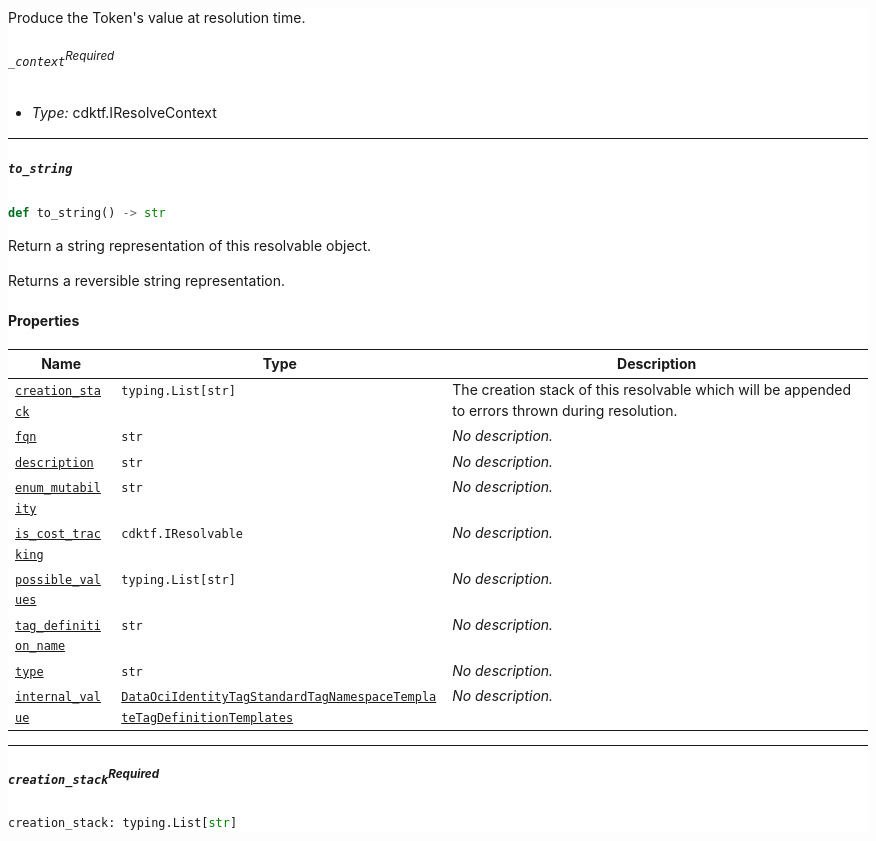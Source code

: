 Produce the Token's value at resolution time.

###### `_context`<sup>Required</sup> <a name="_context" id="rhizo-co-terraform-provider-oci.dataOciIdentityTagStandardTagNamespaceTemplate.DataOciIdentityTagStandardTagNamespaceTemplateTagDefinitionTemplatesOutputReference.resolve.parameter._context"></a>

- *Type:* cdktf.IResolveContext

---

##### `to_string` <a name="to_string" id="rhizo-co-terraform-provider-oci.dataOciIdentityTagStandardTagNamespaceTemplate.DataOciIdentityTagStandardTagNamespaceTemplateTagDefinitionTemplatesOutputReference.toString"></a>

```python
def to_string() -> str
```

Return a string representation of this resolvable object.

Returns a reversible string representation.


#### Properties <a name="Properties" id="Properties"></a>

| **Name** | **Type** | **Description** |
| --- | --- | --- |
| <code><a href="#rhizo-co-terraform-provider-oci.dataOciIdentityTagStandardTagNamespaceTemplate.DataOciIdentityTagStandardTagNamespaceTemplateTagDefinitionTemplatesOutputReference.property.creationStack">creation_stack</a></code> | <code>typing.List[str]</code> | The creation stack of this resolvable which will be appended to errors thrown during resolution. |
| <code><a href="#rhizo-co-terraform-provider-oci.dataOciIdentityTagStandardTagNamespaceTemplate.DataOciIdentityTagStandardTagNamespaceTemplateTagDefinitionTemplatesOutputReference.property.fqn">fqn</a></code> | <code>str</code> | *No description.* |
| <code><a href="#rhizo-co-terraform-provider-oci.dataOciIdentityTagStandardTagNamespaceTemplate.DataOciIdentityTagStandardTagNamespaceTemplateTagDefinitionTemplatesOutputReference.property.description">description</a></code> | <code>str</code> | *No description.* |
| <code><a href="#rhizo-co-terraform-provider-oci.dataOciIdentityTagStandardTagNamespaceTemplate.DataOciIdentityTagStandardTagNamespaceTemplateTagDefinitionTemplatesOutputReference.property.enumMutability">enum_mutability</a></code> | <code>str</code> | *No description.* |
| <code><a href="#rhizo-co-terraform-provider-oci.dataOciIdentityTagStandardTagNamespaceTemplate.DataOciIdentityTagStandardTagNamespaceTemplateTagDefinitionTemplatesOutputReference.property.isCostTracking">is_cost_tracking</a></code> | <code>cdktf.IResolvable</code> | *No description.* |
| <code><a href="#rhizo-co-terraform-provider-oci.dataOciIdentityTagStandardTagNamespaceTemplate.DataOciIdentityTagStandardTagNamespaceTemplateTagDefinitionTemplatesOutputReference.property.possibleValues">possible_values</a></code> | <code>typing.List[str]</code> | *No description.* |
| <code><a href="#rhizo-co-terraform-provider-oci.dataOciIdentityTagStandardTagNamespaceTemplate.DataOciIdentityTagStandardTagNamespaceTemplateTagDefinitionTemplatesOutputReference.property.tagDefinitionName">tag_definition_name</a></code> | <code>str</code> | *No description.* |
| <code><a href="#rhizo-co-terraform-provider-oci.dataOciIdentityTagStandardTagNamespaceTemplate.DataOciIdentityTagStandardTagNamespaceTemplateTagDefinitionTemplatesOutputReference.property.type">type</a></code> | <code>str</code> | *No description.* |
| <code><a href="#rhizo-co-terraform-provider-oci.dataOciIdentityTagStandardTagNamespaceTemplate.DataOciIdentityTagStandardTagNamespaceTemplateTagDefinitionTemplatesOutputReference.property.internalValue">internal_value</a></code> | <code><a href="#rhizo-co-terraform-provider-oci.dataOciIdentityTagStandardTagNamespaceTemplate.DataOciIdentityTagStandardTagNamespaceTemplateTagDefinitionTemplates">DataOciIdentityTagStandardTagNamespaceTemplateTagDefinitionTemplates</a></code> | *No description.* |

---

##### `creation_stack`<sup>Required</sup> <a name="creation_stack" id="rhizo-co-terraform-provider-oci.dataOciIdentityTagStandardTagNamespaceTemplate.DataOciIdentityTagStandardTagNamespaceTemplateTagDefinitionTemplatesOutputReference.property.creationStack"></a>

```python
creation_stack: typing.List[str]
```
